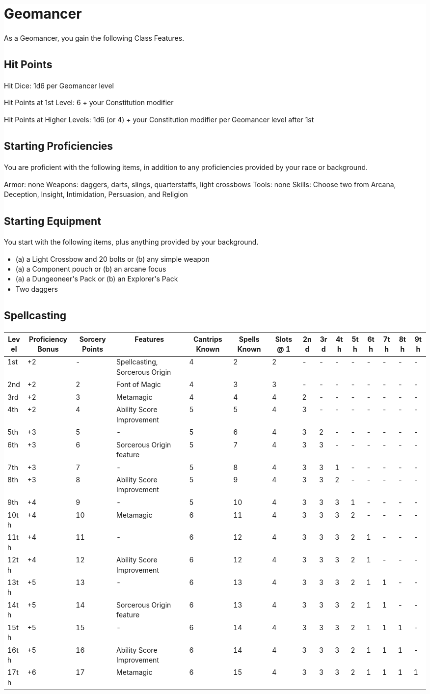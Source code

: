 # Geomancer

As a Geomancer, you gain the following Class Features.

## Hit Points
Hit Dice: 1d6 per Geomancer level 

Hit Points at 1st Level: 6 + your Constitution modifier 

Hit Points at Higher Levels: 1d6 (or 4) + your Constitution modifier per Geomancer level after 1st 

## Starting Proficiencies
You are proficient with the following items, in addition to any proficiencies provided by your race or background.

Armor: none
Weapons: daggers, darts, slings, quarterstaffs, light crossbows
Tools: none
Skills: Choose two from Arcana, Deception, Insight, Intimidation, Persuasion, and Religion

## Starting Equipment
You start with the following items, plus anything provided by your background.

* (a) a Light Crossbow and 20 bolts or (b) any simple weapon
* (a) a Component pouch or (b) an arcane focus
* (a) a Dungeoneer's Pack or (b) an Explorer's Pack
* Two daggers

## Spellcasting

| Level | Proficiency Bonus | Sorcery Points | Features                        | Cantrips Known | Spells Known | Slots @ 1 | 2nd | 3rd | 4th | 5th | 6th | 7th | 8th | 9th |
|-------|-------------------|----------------|---------------------------------|----------------|--------------|-----------|-----|-----|-----|-----|-----|-----|-----|-----|
| 1st   | +2                | -              | Spellcasting, Sorcerous  Origin | 4              | 2            | 2         | -   | -   | -   | -   | -   | -   | -   | -   |
| 2nd   | +2                | 2              | Font of Magic                   | 4              | 3            | 3         | -   | -   | -   | -   | -   | -   | -   | -   |
| 3rd   | +2                | 3              | Metamagic                       | 4              | 4            | 4         | 2   | -   | -   | -   | -   | -   | -   | -   |
| 4th   | +2                | 4              | Ability Score Improvement       | 5              | 5            | 4         | 3   | -   | -   | -   | -   | -   | -   | -   |
| 5th   | +3                | 5              | -                               | 5              | 6            | 4         | 3   | 2   | -   | -   | -   | -   | -   | -   |
| 6th   | +3                | 6              | Sorcerous Origin feature        | 5              | 7            | 4         | 3   | 3   | -   | -   | -   | -   | -   | -   |
| 7th   | +3                | 7              | -                               | 5              | 8            | 4         | 3   | 3   | 1   | -   | -   | -   | -   | -   |
| 8th   | +3                | 8              | Ability Score Improvement       | 5              | 9            | 4         | 3   | 3   | 2   | -   | -   | -   | -   | -   |
| 9th   | +4                | 9              | -                               | 5              | 10           | 4         | 3   | 3   | 3   | 1   | -   | -   | -   | -   |
| 10th  | +4                | 10             | Metamagic                       | 6              | 11           | 4         | 3   | 3   | 3   | 2   | -   | -   | -   | -   |
| 11th  | +4                | 11             | -                               | 6              | 12           | 4         | 3   | 3   | 3   | 2   | 1   | -   | -   | -   |
| 12th  | +4                | 12             | Ability Score Improvement       | 6              | 12           | 4         | 3   | 3   | 3   | 2   | 1   | -   | -   | -   |
| 13th  | +5                | 13             | -                               | 6              | 13           | 4         | 3   | 3   | 3   | 2   | 1   | 1   | -   | -   |
| 14th  | +5                | 14             | Sorcerous Origin feature        | 6              | 13           | 4         | 3   | 3   | 3   | 2   | 1   | 1   | -   | -   |
| 15th  | +5                | 15             | -                               | 6              | 14           | 4         | 3   | 3   | 3   | 2   | 1   | 1   | 1   | -   |
| 16th  | +5                | 16             | Ability Score Improvement       | 6              | 14           | 4         | 3   | 3   | 3   | 2   | 1   | 1   | 1   | -   |
| 17th  | +6                | 17             | Metamagic                       | 6              | 15           | 4         | 3   | 3   | 3   | 2   | 1   | 1   | 1   | 1   |